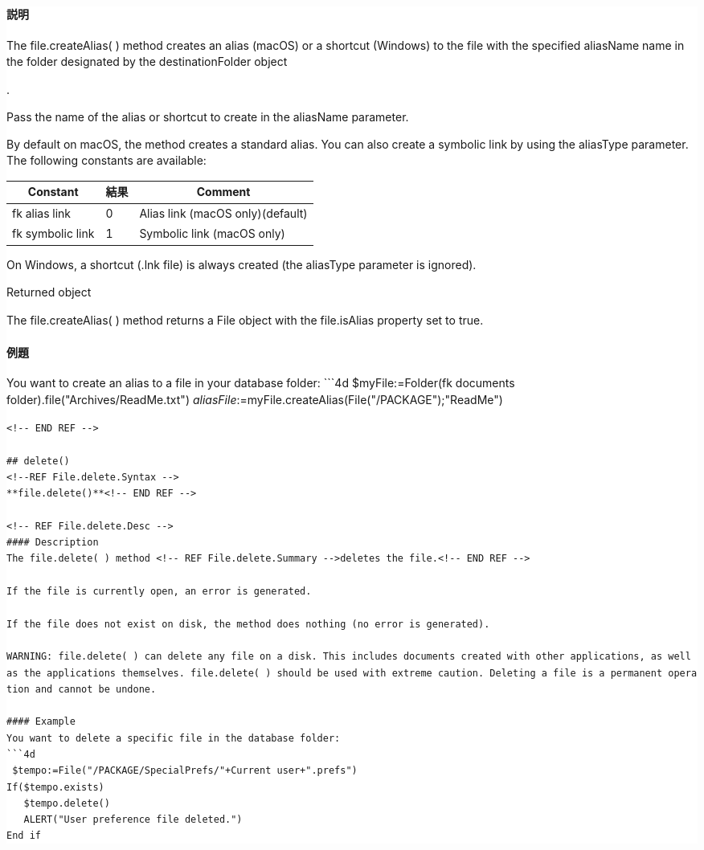 




#### 説明

The file.createAlias( ) method creates an alias (macOS) or a shortcut (Windows) to the file with the specified aliasName name in the folder designated by the destinationFolder object

.

Pass the name of the alias or shortcut to create in the aliasName parameter.

By default on macOS, the method creates a standard alias. You can also create a symbolic link by using the aliasType parameter. The following constants are available: 

| Constant         | 結果 | Comment                          |
| ---------------- | -- | -------------------------------- |
| fk alias link    | 0  | Alias link (macOS only)(default) |
| fk symbolic link | 1  | Symbolic link (macOS only)       |


On Windows, a shortcut (.lnk file) is always created (the aliasType parameter is ignored).

Returned object

The file.createAlias( ) method returns a File object with the file.isAlias property set to true.

#### 例題

You want to create an alias to a file in your database folder: ```4d $myFile:=Folder(fk documents folder).file("Archives/ReadMe.txt") $aliasFile:=$myFile.createAlias(File("/PACKAGE");"ReadMe")

 ```
 <!-- END REF -->

## delete()
<!--REF File.delete.Syntax -->
**file.delete()**<!-- END REF -->

<!-- REF File.delete.Desc -->
#### Description
The file.delete( ) method <!-- REF File.delete.Summary -->deletes the file.<!-- END REF -->

If the file is currently open, an error is generated.

If the file does not exist on disk, the method does nothing (no error is generated).

WARNING: file.delete( ) can delete any file on a disk. This includes documents created with other applications, as well as the applications themselves. file.delete( ) should be used with extreme caution. Deleting a file is a permanent operation and cannot be undone.

#### Example
You want to delete a specific file in the database folder:
 ```4d
  $tempo:=File("/PACKAGE/SpecialPrefs/"+Current user+".prefs")
 If($tempo.exists)
    $tempo.delete()
    ALERT("User preference file deleted.")
 End if
 ```
